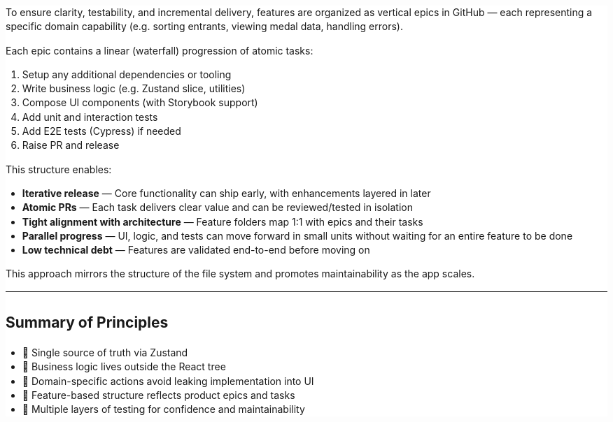 To ensure clarity, testability, and incremental delivery, features are organized as vertical epics in GitHub — each representing a specific domain capability (e.g. sorting entrants, viewing medal data, handling errors).

Each epic contains a linear (waterfall) progression of atomic tasks:

1. Setup any additional dependencies or tooling
2. Write business logic (e.g. Zustand slice, utilities)
3. Compose UI components (with Storybook support)
4. Add unit and interaction tests
5. Add E2E tests (Cypress) if needed
6. Raise PR and release

This structure enables:

- **Iterative release** — Core functionality can ship early, with enhancements layered in later
- **Atomic PRs** — Each task delivers clear value and can be reviewed/tested in isolation
- **Tight alignment with architecture** — Feature folders map 1:1 with epics and their tasks
- **Parallel progress** — UI, logic, and tests can move forward in small units without waiting for an entire feature to be done
- **Low technical debt** — Features are validated end-to-end before moving on

This approach mirrors the structure of the file system and promotes maintainability as the app scales.

---

## Summary of Principles

- 🧠 Single source of truth via Zustand
- 🔧 Business logic lives outside the React tree
- 🎯 Domain-specific actions avoid leaking implementation into UI
- 🧱 Feature-based structure reflects product epics and tasks
- 🧪 Multiple layers of testing for confidence and maintainability
